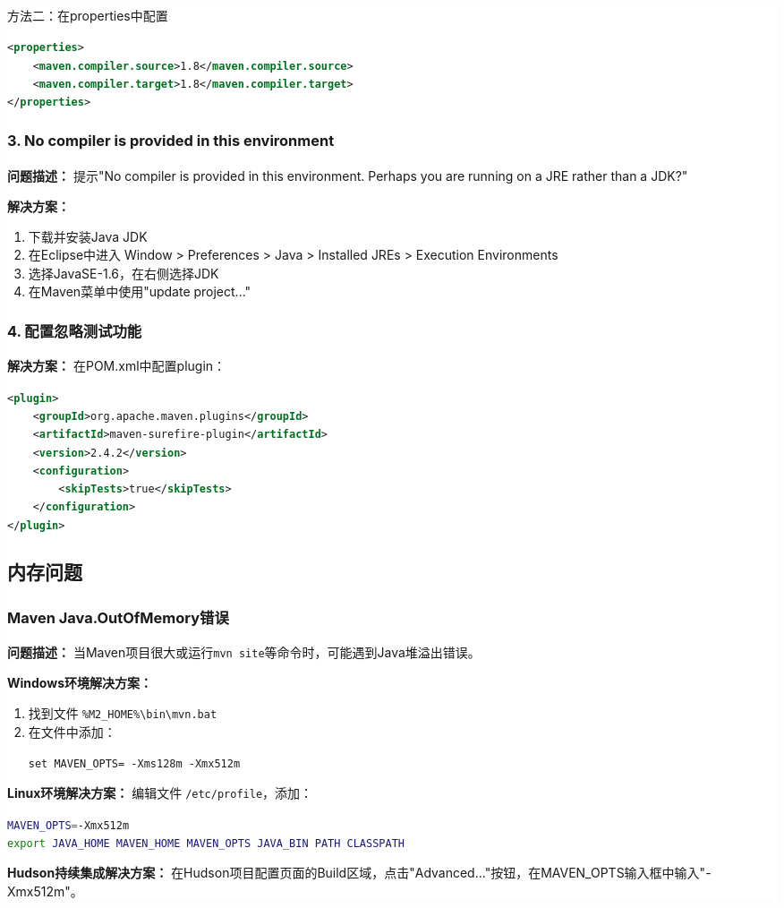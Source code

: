方法二：在properties中配置
```xml
<properties>
    <maven.compiler.source>1.8</maven.compiler.source>
    <maven.compiler.target>1.8</maven.compiler.target>
</properties>
```

### 3. No compiler is provided in this environment

**问题描述：** 提示"No compiler is provided in this environment. Perhaps you are running on a JRE rather than a JDK?"

**解决方案：**
1. 下载并安装Java JDK
2. 在Eclipse中进入 Window > Preferences > Java > Installed JREs > Execution Environments
3. 选择JavaSE-1.6，在右侧选择JDK
4. 在Maven菜单中使用"update project..."

### 4. 配置忽略测试功能

**解决方案：** 在POM.xml中配置plugin：

```xml
<plugin>
    <groupId>org.apache.maven.plugins</groupId>
    <artifactId>maven-surefire-plugin</artifactId>
    <version>2.4.2</version>
    <configuration>
        <skipTests>true</skipTests>
    </configuration>
</plugin>
```

## 内存问题

### Maven Java.OutOfMemory错误

**问题描述：** 当Maven项目很大或运行`mvn site`等命令时，可能遇到Java堆溢出错误。

**Windows环境解决方案：**
1. 找到文件 `%M2_HOME%\bin\mvn.bat`
2. 在文件中添加：
   ```
   set MAVEN_OPTS= -Xms128m -Xmx512m
   ```

**Linux环境解决方案：**
编辑文件 `/etc/profile`，添加：
```bash
MAVEN_OPTS=-Xmx512m
export JAVA_HOME MAVEN_HOME MAVEN_OPTS JAVA_BIN PATH CLASSPATH
```

**Hudson持续集成解决方案：**
在Hudson项目配置页面的Build区域，点击"Advanced..."按钮，在MAVEN_OPTS输入框中输入"-Xmx512m"。
